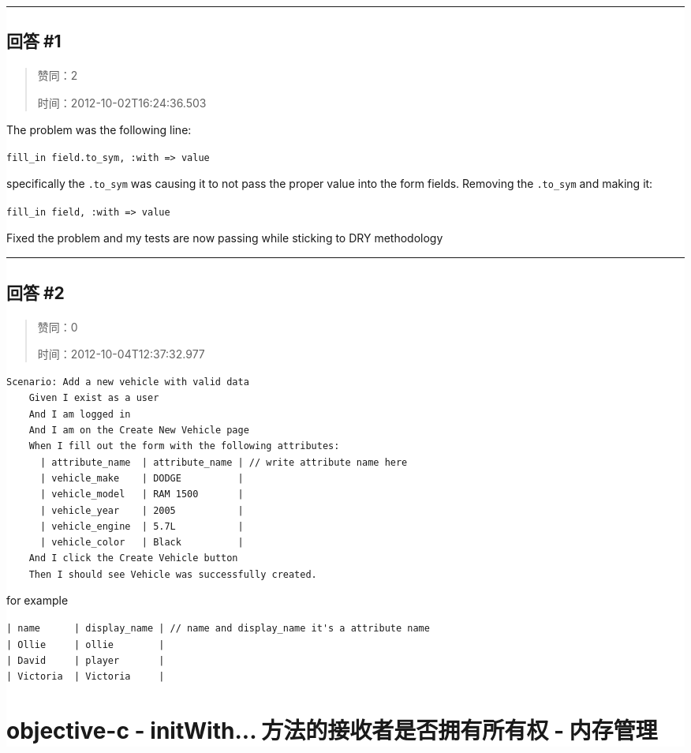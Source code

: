 * * *

## 回答 #1

> 赞同：2
> 
> 时间：2012-10-02T16:24:36.503

The problem was the following line:

```
fill_in field.to_sym, :with => value 
```

specifically the `.to_sym` was causing it to not pass the proper value into the form fields. Removing the `.to_sym` and making it:

```
fill_in field, :with => value 
```

Fixed the problem and my tests are now passing while sticking to DRY methodology

* * *

## 回答 #2

> 赞同：0
> 
> 时间：2012-10-04T12:37:32.977

```
Scenario: Add a new vehicle with valid data
    Given I exist as a user
    And I am logged in
    And I am on the Create New Vehicle page
    When I fill out the form with the following attributes:
      | attribute_name  | attribute_name | // write attribute name here 
      | vehicle_make    | DODGE          |
      | vehicle_model   | RAM 1500       |
      | vehicle_year    | 2005           |
      | vehicle_engine  | 5.7L           |
      | vehicle_color   | Black          |
    And I click the Create Vehicle button
    Then I should see Vehicle was successfully created. 
```

for example

```
| name      | display_name | // name and display_name it's a attribute name
| Ollie     | ollie        |
| David     | player       |
| Victoria  | Victoria     | 
```

# objective-c - initWith... 方法的接收者是否拥有所有权 - 内存管理
